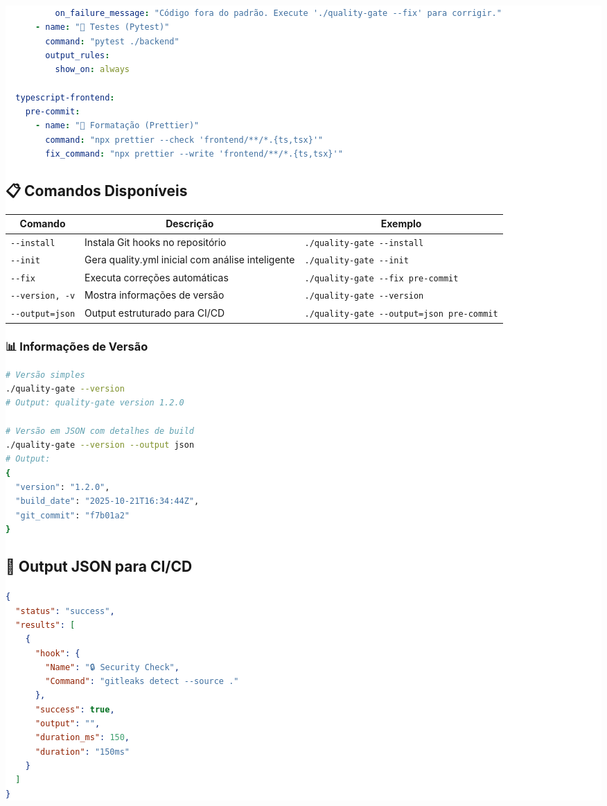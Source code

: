 ```yaml
          on_failure_message: "Código fora do padrão. Execute './quality-gate --fix' para corrigir."
      - name: "🧪 Testes (Pytest)"
        command: "pytest ./backend"
        output_rules:
          show_on: always

  typescript-frontend:
    pre-commit:
      - name: "🎨 Formatação (Prettier)"
        command: "npx prettier --check 'frontend/**/*.{ts,tsx}'"
        fix_command: "npx prettier --write 'frontend/**/*.{ts,tsx}'"
```

## 📋 Comandos Disponíveis

| Comando         | Descrição                                        | Exemplo                                   |
| --------------- | ------------------------------------------------ | ----------------------------------------- |
| `--install`     | Instala Git hooks no repositório                 | `./quality-gate --install`                |
| `--init`        | Gera quality.yml inicial com análise inteligente | `./quality-gate --init`                   |
| `--fix`         | Executa correções automáticas                    | `./quality-gate --fix pre-commit`         |
| `--version, -v` | Mostra informações de versão                     | `./quality-gate --version`                |
| `--output=json` | Output estruturado para CI/CD                    | `./quality-gate --output=json pre-commit` |

### 📊 Informações de Versão

```bash
# Versão simples
./quality-gate --version
# Output: quality-gate version 1.2.0

# Versão em JSON com detalhes de build
./quality-gate --version --output json
# Output:
{
  "version": "1.2.0",
  "build_date": "2025-10-21T16:34:44Z",
  "git_commit": "f7b01a2"
}
```

## 🎯 Output JSON para CI/CD

```json
{
  "status": "success",
  "results": [
    {
      "hook": {
        "Name": "🔒 Security Check",
        "Command": "gitleaks detect --source ."
      },
      "success": true,
      "output": "",
      "duration_ms": 150,
      "duration": "150ms"
    }
  ]
}
```
